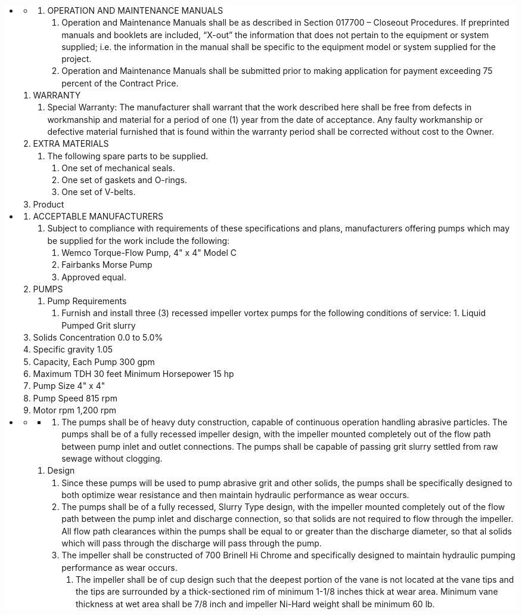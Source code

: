 * 
	+ 
		1. OPERATION AND MAINTENANCE MANUALS
			1. Operation and Maintenance Manuals shall be as described in Section 017700 – Closeout Procedures. If preprinted manuals and booklets are included, “X-out” the information that does not pertain to the equipment or system supplied; i.e. the information in the manual shall be specific to the equipment model or system supplied for the project.
			2. Operation and Maintenance Manuals shall be submitted prior to making application for payment exceeding 75 percent of the Contract Price.
	1. WARRANTY
		1. Special Warranty: The manufacturer shall warrant that the work described here shall be free from defects in workmanship and material for a period of one (1) year from the date of acceptance. Any faulty workmanship or defective material furnished that is found within the warranty period shall be corrected without cost to the Owner.
	2. EXTRA MATERIALS
		1. The following spare parts to be supplied.
			1. One set of mechanical seals.
			2. One set of gaskets and O-rings.
			3. One set of V-belts.
   1. Product

* 
	1. ACCEPTABLE MANUFACTURERS
		1. Subject to compliance with requirements of these specifications and plans, manufacturers offering pumps which may be supplied for the work include the following:
			1. Wemco Torque-Flow Pump, 4" x 4" Model C
			2. Fairbanks Morse Pump
			3. Approved equal.
	2. PUMPS
		1. Pump Requirements
			1. Furnish and install three (3) recessed impeller vortex pumps for the following conditions of service:
      1. Liquid Pumped Grit slurry
   1. Solids Concentration 0.0 to 5.0%
   1. Specific gravity 1.05
   1. Capacity, Each Pump 300 gpm
   1. Maximum TDH 30 feet Minimum Horsepower 15 hp
   1. Pump Size 4" x 4"
   1. Pump Speed 815 rpm
   1. Motor rpm 1,200 rpm

* 
	+ 
		- 
			1. The pumps shall be of heavy duty construction, capable of continuous operation handling abrasive particles. The pumps shall be of a fully recessed impeller design, with the impeller mounted completely out of the flow path between pump inlet and outlet connections. The pumps shall be capable of passing grit slurry settled from raw sewage without clogging.
		1. Design
			1. Since these pumps will be used to pump abrasive grit and other solids, the pumps shall be specifically designed to both optimize wear resistance and then maintain hydraulic performance as wear occurs.
			2. The pumps shall be of a fully recessed, Slurry Type design, with the impeller mounted completely out of the flow path between the pump inlet and discharge connection, so that solids are not required to flow through the impeller. All flow path clearances within the pumps shall be equal to or greater than the discharge diameter, so that al solids which will pass through the discharge will pass through the pump.
			3. The impeller shall be constructed of 700 Brinell Hi Chrome and specifically designed to maintain hydraulic pumping performance as wear occurs.
				1. The impeller shall be of cup design such that the deepest portion of the vane is not located at the vane tips and the tips are surrounded by a thick-sectioned rim of minimum 1-1/8 inches thick at wear area. Minimum vane thickness at wet area shall be 7/8 inch and impeller Ni-Hard weight shall be minimum 60 lb.